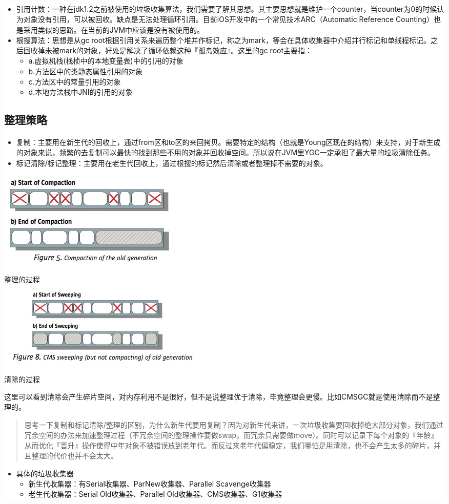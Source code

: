   - 引用计数：一种在jdk1.2之前被使用的垃圾收集算法，我们需要了解其思想。其主要思想就是维护一个counter，当counter为0的时候认为对象没有引用，可以被回收。缺点是无法处理循环引用。目前iOS开发中的一个常见技术ARC（Automatic Reference Counting）也是采用类似的思路。在当前的JVM中应该是没有被使用的。
  - 根搜算法：思想是从gc root根据引用关系来遍历整个堆并作标记，称之为mark，等会在具体收集器中介绍并行标记和单线程标记。之后回收掉未被mark的对象，好处是解决了循环依赖这种『孤岛效应』。这里的gc root主要指：
    - a.虚拟机栈(栈桢中的本地变量表)中的引用的对象
    - b.方法区中的类静态属性引用的对象
    - c.方法区中的常量引用的对象
    - d.本地方法栈中JNI的引用的对象

## 整理策略

- 复制：主要用在新生代的回收上，通过from区和to区的来回拷贝。需要特定的结构（也就是Young区现在的结构）来支持，对于新生成的对象来说，频繁的去复制可以最快的找到那些不用的对象并回收掉空间。所以说在JVM里YGC一定承担了最大量的垃圾清除任务。
- 标记清除/标记整理：主要用在老生代回收上，通过根搜的标记然后清除或者整理掉不需要的对象。

![](./res/jst04.png)

整理的过程

![](./res/jst05.png)

清除的过程

这里可以看到清除会产生碎片空间，对内存利用不是很好，但不是说整理优于清除，毕竟整理会更慢。比如CMSGC就是使用清除而不是整理的。

>思考一下复制和标记清除/整理的区别，为什么新生代要用复制？因为对新生代来讲，一次垃圾收集要回收掉绝大部分对象，我们通过冗余空间的办法来加速整理过程（不冗余空间的整理操作要做swap，而冗余只需要做move）。同时可以记录下每个对象的『年龄』从而优化『晋升』操作使得中年对象不被错误放到老年代。而反过来老年代偏稳定，我们哪怕是用清除，也不会产生太多的碎片，并且整理的代价也并不会太大。

- 具体的垃圾收集器
  - 新生代收集器：有Serial收集器、ParNew收集器、Parallel Scavenge收集器
  - 老生代收集器：Serial Old收集器、Parallel Old收集器、CMS收集器、G1收集器
